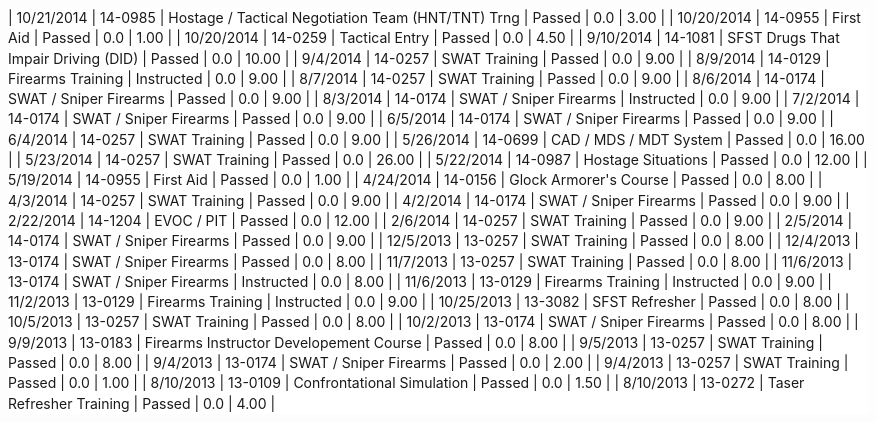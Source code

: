 | 10/21/2014 | 14-0985 | Hostage / Tactical Negotiation Team (HNT/TNT) Trng | Passed | 0.0 | 3.00 |
| 10/20/2014 | 14-0955 | First Aid | Passed | 0.0 | 1.00 |
| 10/20/2014 | 14-0259 | Tactical Entry | Passed | 0.0 | 4.50 |
| 9/10/2014 | 14-1081 | SFST  Drugs That Impair Driving (DID) | Passed | 0.0 | 10.00 |
| 9/4/2014 | 14-0257 | SWAT Training | Passed | 0.0 | 9.00 |
| 8/9/2014 | 14-0129 | Firearms Training | Instructed | 0.0 | 9.00 |
| 8/7/2014 | 14-0257 | SWAT Training | Passed | 0.0 | 9.00 |
| 8/6/2014 | 14-0174 | SWAT / Sniper Firearms | Passed | 0.0 | 9.00 |
| 8/3/2014 | 14-0174 | SWAT / Sniper Firearms | Instructed | 0.0 | 9.00 |
| 7/2/2014 | 14-0174 | SWAT / Sniper Firearms | Passed | 0.0 | 9.00 |
| 6/5/2014 | 14-0174 | SWAT / Sniper Firearms | Passed | 0.0 | 9.00 |
| 6/4/2014 | 14-0257 | SWAT Training | Passed | 0.0 | 9.00 |
| 5/26/2014 | 14-0699 | CAD / MDS / MDT System | Passed | 0.0 | 16.00 |
| 5/23/2014 | 14-0257 | SWAT Training | Passed | 0.0 | 26.00 |
| 5/22/2014 | 14-0987 | Hostage Situations | Passed | 0.0 | 12.00 |
| 5/19/2014 | 14-0955 | First Aid | Passed | 0.0 | 1.00 |
| 4/24/2014 | 14-0156 | Glock Armorer's Course | Passed | 0.0 | 8.00 |
| 4/3/2014 | 14-0257 | SWAT Training | Passed | 0.0 | 9.00 |
| 4/2/2014 | 14-0174 | SWAT / Sniper Firearms | Passed | 0.0 | 9.00 |
| 2/22/2014 | 14-1204 | EVOC / PIT | Passed | 0.0 | 12.00 |
| 2/6/2014 | 14-0257 | SWAT Training | Passed | 0.0 | 9.00 |
| 2/5/2014 | 14-0174 | SWAT / Sniper Firearms | Passed | 0.0 | 9.00 |
| 12/5/2013 | 13-0257 | SWAT Training | Passed | 0.0 | 8.00 |
| 12/4/2013 | 13-0174 | SWAT / Sniper Firearms | Passed | 0.0 | 8.00 |
| 11/7/2013 | 13-0257 | SWAT Training | Passed | 0.0 | 8.00 |
| 11/6/2013 | 13-0174 | SWAT / Sniper Firearms | Instructed | 0.0 | 8.00 |
| 11/6/2013 | 13-0129 | Firearms Training | Instructed | 0.0 | 9.00 |
| 11/2/2013 | 13-0129 | Firearms Training | Instructed | 0.0 | 9.00 |
| 10/25/2013 | 13-3082 | SFST Refresher | Passed | 0.0 | 8.00 |
| 10/5/2013 | 13-0257 | SWAT Training | Passed | 0.0 | 8.00 |
| 10/2/2013 | 13-0174 | SWAT / Sniper Firearms | Passed | 0.0 | 8.00 |
| 9/9/2013 | 13-0183 | Firearms Instructor Developement Course | Passed | 0.0 | 8.00 |
| 9/5/2013 | 13-0257 | SWAT Training | Passed | 0.0 | 8.00 |
| 9/4/2013 | 13-0174 | SWAT / Sniper Firearms | Passed | 0.0 | 2.00 |
| 9/4/2013 | 13-0257 | SWAT Training | Passed | 0.0 | 1.00 |
| 8/10/2013 | 13-0109 | Confrontational Simulation | Passed | 0.0 | 1.50 |
| 8/10/2013 | 13-0272 | Taser Refresher Training | Passed | 0.0 | 4.00 |